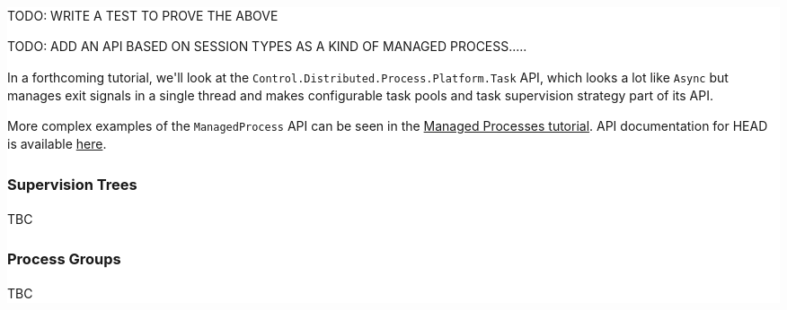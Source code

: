 TODO: WRITE A TEST TO PROVE THE ABOVE

TODO: ADD AN API BASED ON SESSION TYPES AS A KIND OF MANAGED PROCESS.....

In a forthcoming tutorial, we'll look at the `Control.Distributed.Process.Platform.Task`
API, which looks a lot like `Async` but manages exit signals in a single thread and makes
configurable task pools and task supervision strategy part of its API.

More complex examples of the `ManagedProcess` API can be seen in the
[Managed Processes tutorial](tutorials/tutorial3.html). API documentation for HEAD is available
[here][d-p-client-server-ManagedProcess].

### Supervision Trees

TBC

### Process Groups

TBC

[cloud-haskell]: http://haskell-distributed.github.io/documentation.html
[fun201202-coutts]: http://sneezy.cs.nott.ac.uk/fun/2012-02/coutts-2012-02-28.pdf
[distributed-process]: https://github.com/haskell-distributed/distributed-process
[distributed-process-client-server]: https://github.com/haskell-distributed/distributed-process-client-server
[distributed-process-async]: https://github.com/haskell-distributed/distributed-process-async
[distributed-process-execution]: https://github.com/haskell-distributed/distributed-process-execution
[distributed-process-extras]: https://github.com/haskell-distributed/distributed-process-extras
[distributed-process-task]: https://github.com/haskell-distributed/distributed-process-task
[distributed-process-registry]: https://github.com/haskell-distributed/distributed-process-registry
[distributed-static]: http://hackage.haskell.org/package/distributed-static
[rank1dynamic]: http://hackage.haskell.org/package/rank1dynamic
[network-transport]: http://hackage.haskell.org/package/network-transport
[network-transport-tcp]: http://hackage.haskell.org/package/network-transport-tcp
[network-transport-inmemory]: https://github.com/haskell-distributed/network-transport-inmemory
[network-transport-composed]: https://github.com/haskell-distributed/network-transport-composed
[distributed-process-simplelocalnet]: http://hackage.haskell.org/package/distributed-process-simplelocalnet
[distributed-process-azure]: http://hackage.haskell.org/package/distributed-process-azure
[hdph]: http://hackage.haskell.org/package/hdph
[haskell11-ch]: http://research.microsoft.com/en-us/um/people/simonpj/papers/parallel/remote.pdf
[OTP]: http://en.wikipedia.org/wiki/Open_Telecom_Platform
[remote]: http://hackage.haskell.org/package/remote
[d-p-async-async]: https://hackage.haskell.org/package/distributed-process-async/docs/Control-Distributed-Process-Async.html
[async]: http://hackage.haskell.org/package/async
[d-p-client-server-ManagedProcess]: https://hackage.haskell.org/package/distributed-process-client-server/docs/Control-Distributed-Process-ManagedProcess.html
